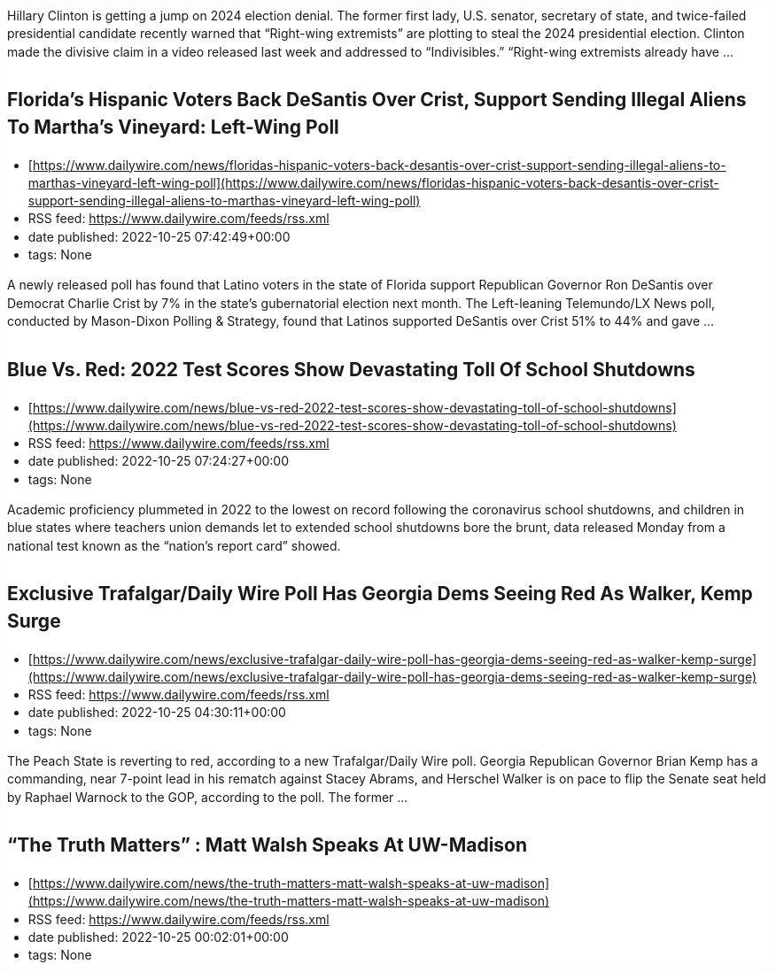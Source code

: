 Hillary Clinton is getting a jump on 2024 election denial. The former first lady, U.S. senator, secretary of state, and twice-failed presidential candidate recently warned that “Right-wing extremists” are plotting to steal the 2024 presidential election. Clinton made the divisive claim in a video released last week and addressed to “Indivisibles.” “Right-wing extremists already have ...

## Florida’s Hispanic Voters Back DeSantis Over Crist, Support Sending Illegal Aliens To Martha’s Vineyard: Left-Wing Poll
 - [https://www.dailywire.com/news/floridas-hispanic-voters-back-desantis-over-crist-support-sending-illegal-aliens-to-marthas-vineyard-left-wing-poll](https://www.dailywire.com/news/floridas-hispanic-voters-back-desantis-over-crist-support-sending-illegal-aliens-to-marthas-vineyard-left-wing-poll)
 - RSS feed: https://www.dailywire.com/feeds/rss.xml
 - date published: 2022-10-25 07:42:49+00:00
 - tags: None

A newly released poll has found that Latino voters in the state of Florida support Republican Governor Ron DeSantis over Democrat Charlie Crist by 7% in the state&#8217;s gubernatorial election next month. The Left-leaning Telemundo/LX News poll, conducted by Mason-Dixon Polling &amp; Strategy, found that Latinos supported DeSantis over Crist 51% to 44% and gave ...

## Blue Vs. Red: 2022 Test Scores Show Devastating Toll Of School Shutdowns
 - [https://www.dailywire.com/news/blue-vs-red-2022-test-scores-show-devastating-toll-of-school-shutdowns](https://www.dailywire.com/news/blue-vs-red-2022-test-scores-show-devastating-toll-of-school-shutdowns)
 - RSS feed: https://www.dailywire.com/feeds/rss.xml
 - date published: 2022-10-25 07:24:27+00:00
 - tags: None

Academic proficiency plummeted in 2022 to the lowest on record following the coronavirus school shutdowns, and children in blue states where teachers union demands let to extended school shutdowns bore the brunt, data released Monday from a national test known as the “nation’s report card” showed.

## Exclusive Trafalgar/Daily Wire Poll Has Georgia Dems Seeing Red As Walker, Kemp Surge
 - [https://www.dailywire.com/news/exclusive-trafalgar-daily-wire-poll-has-georgia-dems-seeing-red-as-walker-kemp-surge](https://www.dailywire.com/news/exclusive-trafalgar-daily-wire-poll-has-georgia-dems-seeing-red-as-walker-kemp-surge)
 - RSS feed: https://www.dailywire.com/feeds/rss.xml
 - date published: 2022-10-25 04:30:11+00:00
 - tags: None

The Peach State is reverting to red, according to a new Trafalgar/Daily Wire poll. Georgia Republican Governor Brian Kemp has a commanding, near 7-point lead in his rematch against Stacey Abrams, and Herschel Walker is on pace to flip the Senate seat held by Raphael Warnock to the GOP, according to the poll. The former ...

## “The Truth Matters” : Matt Walsh Speaks At UW-Madison
 - [https://www.dailywire.com/news/the-truth-matters-matt-walsh-speaks-at-uw-madison](https://www.dailywire.com/news/the-truth-matters-matt-walsh-speaks-at-uw-madison)
 - RSS feed: https://www.dailywire.com/feeds/rss.xml
 - date published: 2022-10-25 00:02:01+00:00
 - tags: None
